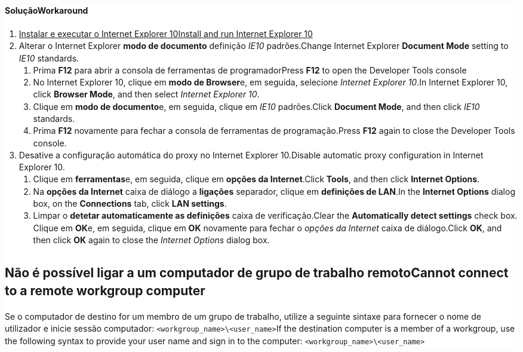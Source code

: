 #### <a name="workaround"></a><span data-ttu-id="8db4f-123">Solução</span><span class="sxs-lookup"><span data-stu-id="8db4f-123">Workaround</span></span>

1. [<span data-ttu-id="8db4f-124">Instalar e executar o Internet Explorer 10</span><span class="sxs-lookup"><span data-stu-id="8db4f-124">Install and run Internet Explorer 10</span></span>](https://ie.microsoft.com/testdrive/info/downloads/Default.html)
1. <span data-ttu-id="8db4f-125">Alterar o Internet Explorer **modo de documento** definição *IE10* padrões.</span><span class="sxs-lookup"><span data-stu-id="8db4f-125">Change Internet Explorer **Document Mode** setting to *IE10* standards.</span></span>
   1. <span data-ttu-id="8db4f-126">Prima **F12** para abrir a consola de ferramentas de programador</span><span class="sxs-lookup"><span data-stu-id="8db4f-126">Press **F12** to open the Developer Tools console</span></span>
   1. <span data-ttu-id="8db4f-127">No Internet Explorer 10, clique em **modo de Browser**e, em seguida, selecione *Internet Explorer 10*.</span><span class="sxs-lookup"><span data-stu-id="8db4f-127">In Internet Explorer 10, click **Browser Mode**, and then select *Internet Explorer 10*.</span></span>
   1. <span data-ttu-id="8db4f-128">Clique em **modo de documento**e, em seguida, clique em *IE10* padrões.</span><span class="sxs-lookup"><span data-stu-id="8db4f-128">Click **Document Mode**, and then click *IE10* standards.</span></span>
   1. <span data-ttu-id="8db4f-129">Prima **F12** novamente para fechar a consola de ferramentas de programação.</span><span class="sxs-lookup"><span data-stu-id="8db4f-129">Press **F12** again to close the Developer Tools console.</span></span>
1. <span data-ttu-id="8db4f-130">Desative a configuração automática do proxy no Internet Explorer 10.</span><span class="sxs-lookup"><span data-stu-id="8db4f-130">Disable automatic proxy configuration in Internet Explorer 10.</span></span>
   1. <span data-ttu-id="8db4f-131">Clique em **ferramentas**e, em seguida, clique em **opções da Internet**.</span><span class="sxs-lookup"><span data-stu-id="8db4f-131">Click **Tools**, and then click **Internet Options**.</span></span>
   1. <span data-ttu-id="8db4f-132">Na **opções da Internet** caixa de diálogo a **ligações** separador, clique em **definições de LAN**.</span><span class="sxs-lookup"><span data-stu-id="8db4f-132">In the **Internet Options** dialog box, on the **Connections** tab, click **LAN settings**.</span></span>
   1. <span data-ttu-id="8db4f-133">Limpar o **detetar automaticamente as definições** caixa de verificação.</span><span class="sxs-lookup"><span data-stu-id="8db4f-133">Clear the **Automatically detect settings** check box.</span></span> <span data-ttu-id="8db4f-134">Clique em **OK**e, em seguida, clique em **OK** novamente para fechar o *opções da Internet* caixa de diálogo.</span><span class="sxs-lookup"><span data-stu-id="8db4f-134">Click **OK**, and then click **OK** again to close the *Internet Options* dialog box.</span></span>

## <a name="cannot-connect-to-a-remote-workgroup-computer"></a><span data-ttu-id="8db4f-135">Não é possível ligar a um computador de grupo de trabalho remoto</span><span class="sxs-lookup"><span data-stu-id="8db4f-135">Cannot connect to a remote workgroup computer</span></span>

<span data-ttu-id="8db4f-136">Se o computador de destino for um membro de um grupo de trabalho, utilize a seguinte sintaxe para fornecer o nome de utilizador e inicie sessão computador: `<workgroup_name>\<user_name>`</span><span class="sxs-lookup"><span data-stu-id="8db4f-136">If the destination computer is a member of a workgroup, use the following syntax to provide your user name and sign in to the computer: `<workgroup_name>\<user_name>`</span></span>
